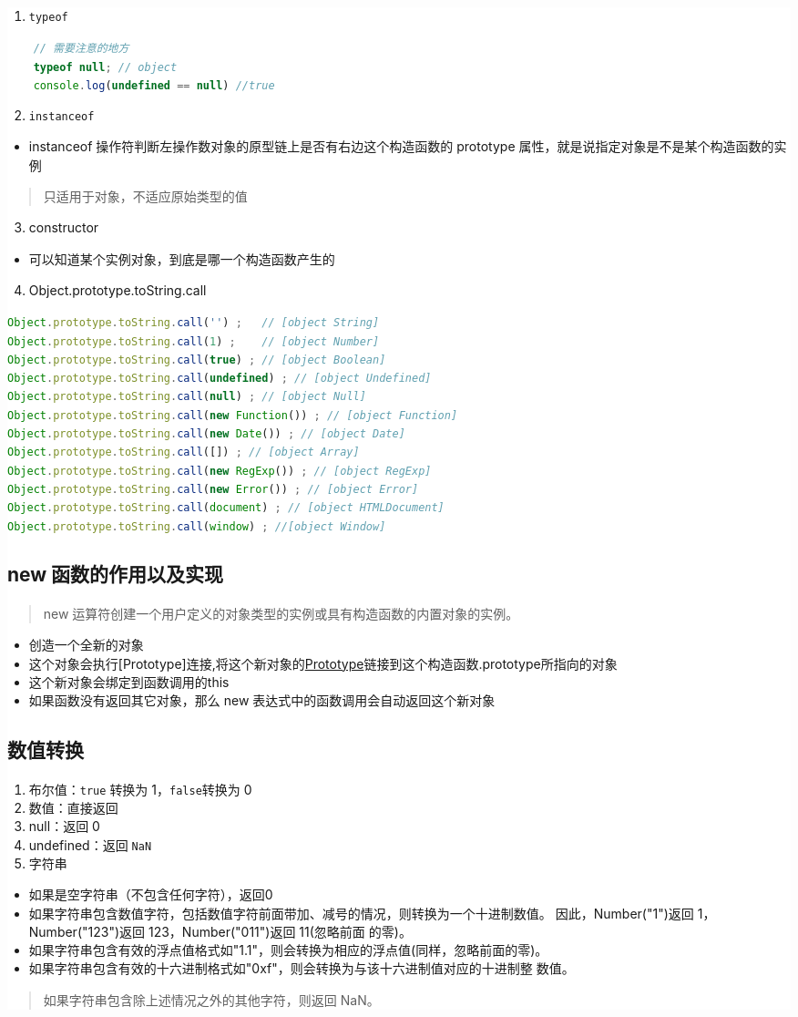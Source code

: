 1. `typeof` 
```js
    // 需要注意的地方 
    typeof null; // object
    console.log(undefined == null) //true

```
2. `instanceof`
-  instanceof 操作符判断左操作数对象的原型链上是否有右边这个构造函数的 prototype 属性，就是说指定对象是不是某个构造函数的实例
> 只适用于对象，不适应原始类型的值

3. constructor
- 可以知道某个实例对象，到底是哪一个构造函数产生的

4. Object.prototype.toString.call

```js
Object.prototype.toString.call('') ;   // [object String]
Object.prototype.toString.call(1) ;    // [object Number]
Object.prototype.toString.call(true) ; // [object Boolean]
Object.prototype.toString.call(undefined) ; // [object Undefined]
Object.prototype.toString.call(null) ; // [object Null]
Object.prototype.toString.call(new Function()) ; // [object Function]
Object.prototype.toString.call(new Date()) ; // [object Date]
Object.prototype.toString.call([]) ; // [object Array]
Object.prototype.toString.call(new RegExp()) ; // [object RegExp]
Object.prototype.toString.call(new Error()) ; // [object Error]
Object.prototype.toString.call(document) ; // [object HTMLDocument]
Object.prototype.toString.call(window) ; //[object Window]

```

## new 函数的作用以及实现
> new 运算符创建一个用户定义的对象类型的实例或具有构造函数的内置对象的实例。

- 创造一个全新的对象
- 这个对象会执行[Prototype]连接,将这个新对象的[Prototype](__proto__)链接到这个构造函数.prototype所指向的对象
- 这个新对象会绑定到函数调用的this
- 如果函数没有返回其它对象，那么 new 表达式中的函数调用会自动返回这个新对象


## 数值转换

1. 布尔值：`true` 转换为 1，`false`转换为 0 
2. 数值：直接返回
3. null：返回 0
4. undefined：返回 `NaN`
5. 字符串

- 如果是空字符串（不包含任何字符），返回0
- 如果字符串包含数值字符，包括数值字符前面带加、减号的情况，则转换为一个十进制数值。 因此，Number("1")返回 1，Number("123")返回 123，Number("011")返回 11(忽略前面 的零)。
- 如果字符串包含有效的浮点值格式如"1.1"，则会转换为相应的浮点值(同样，忽略前面的零)。
- 如果字符串包含有效的十六进制格式如"0xf"，则会转换为与该十六进制值对应的十进制整
数值。
> 如果字符串包含除上述情况之外的其他字符，则返回 NaN。

